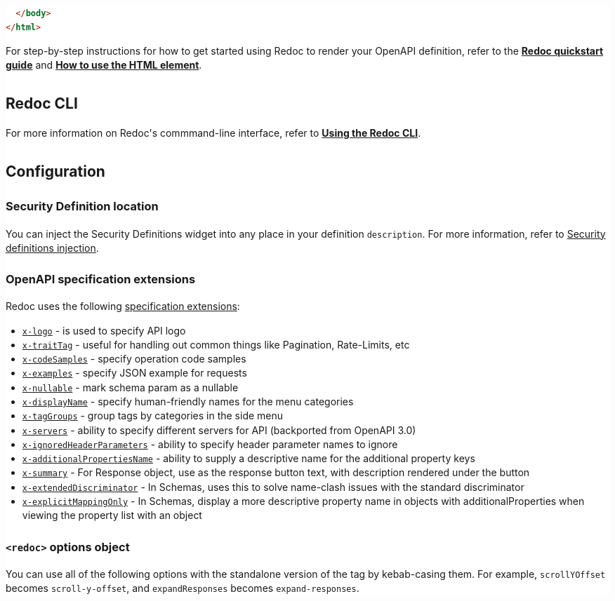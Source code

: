 ```html
  </body>
</html>

```

For step-by-step instructions for how to get started using Redoc
to render your OpenAPI definition, refer to the
[**Redoc quickstart guide**](https://redocly.com/docs/redoc/quickstart/) and [**How to use the HTML element**](https://redocly.com/docs/redoc/deployment/html/).

## Redoc CLI
For more information on Redoc's commmand-line interface, refer to
[**Using the Redoc CLI**](https://redocly.com/docs/redoc/deployment/cli/).


## Configuration

### Security Definition location
You can inject the Security Definitions widget into any place in your definition `description`.
For more information, refer to [Security definitions injection](docs/security-definitions-injection.md).

### OpenAPI specification extensions
Redoc uses the following [specification extensions](https://redocly.com/docs/api-reference-docs/spec-extensions/):
* [`x-logo`](docs/redoc-vendor-extensions.md#x-logo) - is used to specify API logo
* [`x-traitTag`](docs/redoc-vendor-extensions.md#x-traitTag) - useful for handling out common things like Pagination, Rate-Limits, etc
* [`x-codeSamples`](docs/redoc-vendor-extensions.md#x-codeSamples) - specify operation code samples
* [`x-examples`](docs/redoc-vendor-extensions.md#x-examples) - specify JSON example for requests
* [`x-nullable`](docs/redoc-vendor-extensions.md#x-nullable) - mark schema param as a nullable
* [`x-displayName`](docs/redoc-vendor-extensions.md#x-displayname) - specify human-friendly names for the menu categories
* [`x-tagGroups`](docs/redoc-vendor-extensions.md#x-tagGroups) - group tags by categories in the side menu
* [`x-servers`](docs/redoc-vendor-extensions.md#x-servers) - ability to specify different servers for API (backported from OpenAPI 3.0)
* [`x-ignoredHeaderParameters`](docs/redoc-vendor-extensions.md#x-ignoredHeaderParameters) - ability to specify header parameter names to ignore
* [`x-additionalPropertiesName`](docs/redoc-vendor-extensions.md#x-additionalPropertiesName) - ability to supply a descriptive name for the additional property keys
* [`x-summary`](docs/redoc-vendor-extensions.md#x-summary) - For Response object, use as the response button text, with description rendered under the button
* [`x-extendedDiscriminator`](docs/redoc-vendor-extensions.md#x-extendedDiscriminator) - In Schemas, uses this to solve name-clash issues with the standard discriminator
* [`x-explicitMappingOnly`](docs/redoc-vendor-extensions.md#x-explicitMappingOnly) - In Schemas, display a more descriptive property name in objects with additionalProperties when viewing the property list with an object

### `<redoc>` options object
You can use all of the following options with the standalone version of the <redoc> tag by kebab-casing them. For example, `scrollYOffset` becomes `scroll-y-offset`, and `expandResponses` becomes `expand-responses`.
